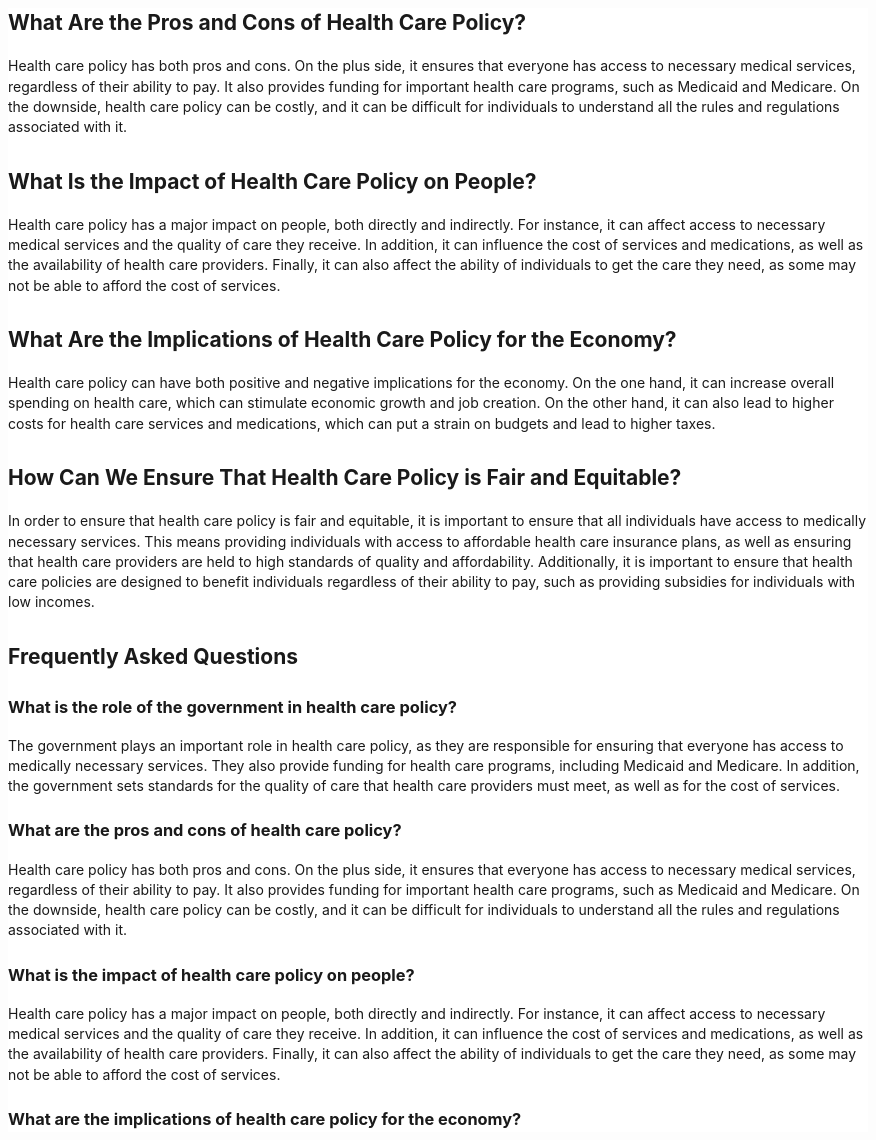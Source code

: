 <h2>What Are the Pros and Cons of Health Care Policy?</h2>

<p>Health care policy has both pros and cons. On the plus side, it ensures that everyone has access to necessary medical services, regardless of their ability to pay. It also provides funding for important health care programs, such as Medicaid and Medicare. On the downside, health care policy can be costly, and it can be difficult for individuals to understand all the rules and regulations associated with it.</p>

<h2>What Is the Impact of Health Care Policy on People?</h2>

<p>Health care policy has a major impact on people, both directly and indirectly. For instance, it can affect access to necessary medical services and the quality of care they receive. In addition, it can influence the cost of services and medications, as well as the availability of health care providers. Finally, it can also affect the ability of individuals to get the care they need, as some may not be able to afford the cost of services.</p>

<h2>What Are the Implications of Health Care Policy for the Economy?</h2>

<p>Health care policy can have both positive and negative implications for the economy. On the one hand, it can increase overall spending on health care, which can stimulate economic growth and job creation. On the other hand, it can also lead to higher costs for health care services and medications, which can put a strain on budgets and lead to higher taxes.</p>

<h2>How Can We Ensure That Health Care Policy is Fair and Equitable?</h2>

<p>In order to ensure that health care policy is fair and equitable, it is important to ensure that all individuals have access to medically necessary services. This means providing individuals with access to affordable health care insurance plans, as well as ensuring that health care providers are held to high standards of quality and affordability. Additionally, it is important to ensure that health care policies are designed to benefit individuals regardless of their ability to pay, such as providing subsidies for individuals with low incomes.</p>

<h2>Frequently Asked Questions</h2>

<h3>What is the role of the government in health care policy?</h3>

<p>The government plays an important role in health care policy, as they are responsible for ensuring that everyone has access to medically necessary services. They also provide funding for health care programs, including Medicaid and Medicare. In addition, the government sets standards for the quality of care that health care providers must meet, as well as for the cost of services.</p>

<h3>What are the pros and cons of health care policy?</h3>

<p>Health care policy has both pros and cons. On the plus side, it ensures that everyone has access to necessary medical services, regardless of their ability to pay. It also provides funding for important health care programs, such as Medicaid and Medicare. On the downside, health care policy can be costly, and it can be difficult for individuals to understand all the rules and regulations associated with it.</p>

<h3>What is the impact of health care policy on people?</h3>

<p>Health care policy has a major impact on people, both directly and indirectly. For instance, it can affect access to necessary medical services and the quality of care they receive. In addition, it can influence the cost of services and medications, as well as the availability of health care providers. Finally, it can also affect the ability of individuals to get the care they need, as some may not be able to afford the cost of services.</p>

<h3>What are the implications of health care policy for the economy?</h3>

